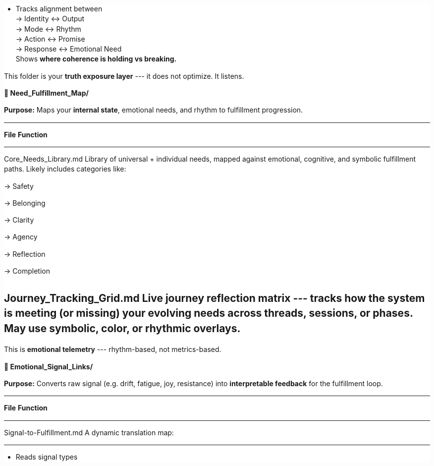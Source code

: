 - Tracks alignment between\
  → Identity ↔ Output\
  → Mode ↔ Rhythm\
  → Action ↔ Promise\
  → Response ↔ Emotional Need\
  Shows **where coherence is holding vs breaking.**

This folder is your **truth exposure layer** --- it does not optimize.
It listens.

**🔸 Need_Fulfillment_Map/**

**Purpose:** Maps your **internal state**, emotional needs, and rhythm
to fulfillment progression.

  --------------------------------------------------------------------------
  **File**                   **Function**
  -------------------------- -----------------------------------------------
  Core_Needs_Library.md      Library of universal + individual needs, mapped
                             against emotional, cognitive, and symbolic
                             fulfillment paths. Likely includes categories
                             like:

  → Safety                   

  → Belonging                

  → Clarity                  

  → Agency                   

  → Reflection               

  → Completion               

  Journey_Tracking_Grid.md   Live journey reflection matrix --- tracks how
                             the system is meeting (or missing) your
                             evolving needs across threads, sessions, or
                             phases. May use symbolic, color, or rhythmic
                             overlays.
  --------------------------------------------------------------------------

This is **emotional telemetry** --- rhythm-based, not metrics-based.

**🔸 Emotional_Signal_Links/**

**Purpose:** Converts raw signal (e.g. drift, fatigue, joy, resistance)
into **interpretable feedback** for the fulfillment loop.

  -----------------------------------------------------------------------
  **File**                             **Function**
  ------------------------------------ ----------------------------------
  Signal-to-Fulfillment.md             A dynamic translation map:

  -----------------------------------------------------------------------

- Reads signal types
